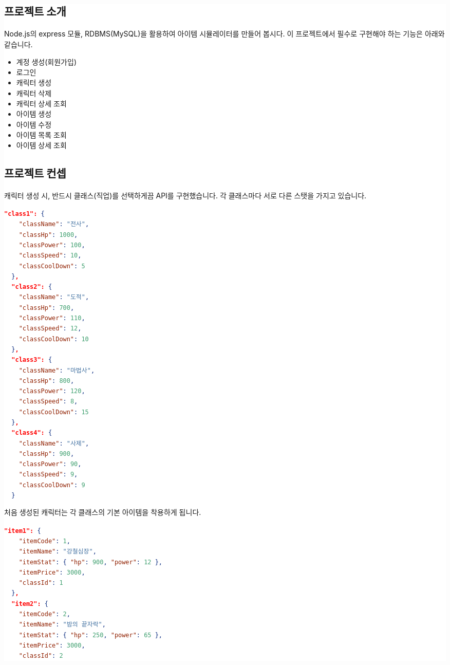 ## 프로젝트 소개

Node.js의 express 모듈, RDBMS(MySQL)을 활용하여 아이템 시뮬레이터를 만들어 봅시다. 이 프로젝트에서 필수로 구현해야 하는 기능은 아래와 같습니다.

- 계정 생성(회원가입)
- 로그인
- 캐릭터 생성
- 캐릭터 삭제
- 캐릭터 상세 조회
- 아이템 생성
- 아이템 수정
- 아이템 목록 조회
- 아이템 상세 조회

## 프로젝트 컨셉

캐릭터 생성 시, 반드시 클래스(직업)를 선택하게끔 API를 구현했습니다. 각 클래스마다 서로 다른 스탯을 가지고 있습니다.

```JSON
"class1": {
    "className": "전사",
    "classHp": 1000,
    "classPower": 100,
    "classSpeed": 10,
    "classCoolDown": 5
  },
  "class2": {
    "className": "도적",
    "classHp": 700,
    "classPower": 110,
    "classSpeed": 12,
    "classCoolDown": 10
  },
  "class3": {
    "className": "마법사",
    "classHp": 800,
    "classPower": 120,
    "classSpeed": 8,
    "classCoolDown": 15
  },
  "class4": {
    "className": "사제",
    "classHp": 900,
    "classPower": 90,
    "classSpeed": 9,
    "classCoolDown": 9
  }
```

처음 생성된 캐릭터는 각 클래스의 기본 아이템을 착용하게 됩니다.

```JSON
"item1": {
    "itemCode": 1,
    "itemName": "강철심장",
    "itemStat": { "hp": 900, "power": 12 },
    "itemPrice": 3000,
    "classId": 1
  },
  "item2": {
    "itemCode": 2,
    "itemName": "밤의 끝자락",
    "itemStat": { "hp": 250, "power": 65 },
    "itemPrice": 3000,
    "classId": 2
```